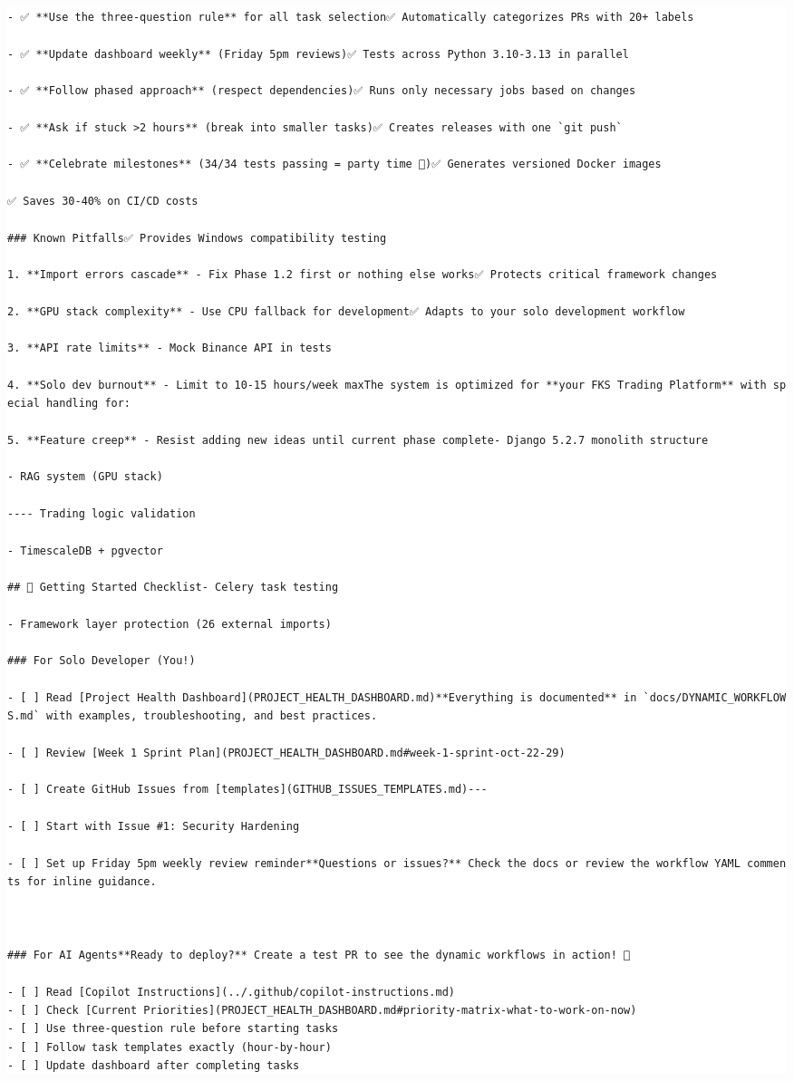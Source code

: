    ```
- ✅ **Use the three-question rule** for all task selection✅ Automatically categorizes PRs with 20+ labels  

- ✅ **Update dashboard weekly** (Friday 5pm reviews)✅ Tests across Python 3.10-3.13 in parallel  

- ✅ **Follow phased approach** (respect dependencies)✅ Runs only necessary jobs based on changes  

- ✅ **Ask if stuck >2 hours** (break into smaller tasks)✅ Creates releases with one `git push`  

- ✅ **Celebrate milestones** (34/34 tests passing = party time 🎉)✅ Generates versioned Docker images  

✅ Saves 30-40% on CI/CD costs  

### Known Pitfalls✅ Provides Windows compatibility testing  

1. **Import errors cascade** - Fix Phase 1.2 first or nothing else works✅ Protects critical framework changes  

2. **GPU stack complexity** - Use CPU fallback for development✅ Adapts to your solo development workflow  

3. **API rate limits** - Mock Binance API in tests

4. **Solo dev burnout** - Limit to 10-15 hours/week maxThe system is optimized for **your FKS Trading Platform** with special handling for:

5. **Feature creep** - Resist adding new ideas until current phase complete- Django 5.2.7 monolith structure

- RAG system (GPU stack)

---- Trading logic validation

- TimescaleDB + pgvector

## 🚀 Getting Started Checklist- Celery task testing

- Framework layer protection (26 external imports)

### For Solo Developer (You!)

- [ ] Read [Project Health Dashboard](PROJECT_HEALTH_DASHBOARD.md)**Everything is documented** in `docs/DYNAMIC_WORKFLOWS.md` with examples, troubleshooting, and best practices.

- [ ] Review [Week 1 Sprint Plan](PROJECT_HEALTH_DASHBOARD.md#week-1-sprint-oct-22-29)

- [ ] Create GitHub Issues from [templates](GITHUB_ISSUES_TEMPLATES.md)---

- [ ] Start with Issue #1: Security Hardening

- [ ] Set up Friday 5pm weekly review reminder**Questions or issues?** Check the docs or review the workflow YAML comments for inline guidance.



### For AI Agents**Ready to deploy?** Create a test PR to see the dynamic workflows in action! 🚀

- [ ] Read [Copilot Instructions](../.github/copilot-instructions.md)
- [ ] Check [Current Priorities](PROJECT_HEALTH_DASHBOARD.md#priority-matrix-what-to-work-on-now)
- [ ] Use three-question rule before starting tasks
- [ ] Follow task templates exactly (hour-by-hour)
- [ ] Update dashboard after completing tasks
   ```